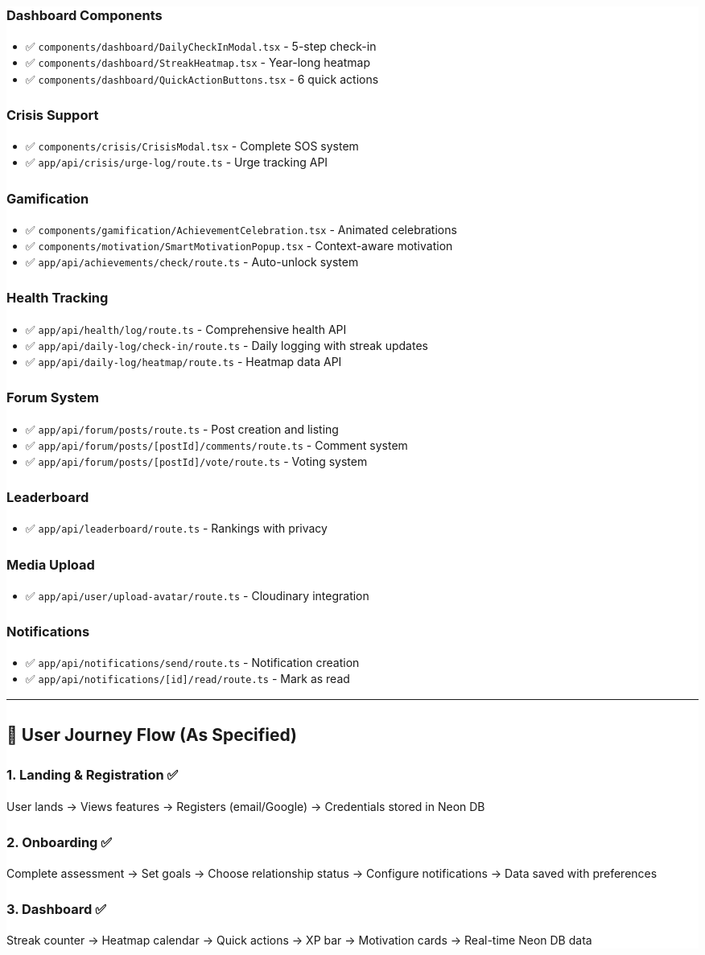 ### Dashboard Components
- ✅ `components/dashboard/DailyCheckInModal.tsx` - 5-step check-in
- ✅ `components/dashboard/StreakHeatmap.tsx` - Year-long heatmap
- ✅ `components/dashboard/QuickActionButtons.tsx` - 6 quick actions

### Crisis Support
- ✅ `components/crisis/CrisisModal.tsx` - Complete SOS system
- ✅ `app/api/crisis/urge-log/route.ts` - Urge tracking API

### Gamification
- ✅ `components/gamification/AchievementCelebration.tsx` - Animated celebrations
- ✅ `components/motivation/SmartMotivationPopup.tsx` - Context-aware motivation
- ✅ `app/api/achievements/check/route.ts` - Auto-unlock system

### Health Tracking
- ✅ `app/api/health/log/route.ts` - Comprehensive health API
- ✅ `app/api/daily-log/check-in/route.ts` - Daily logging with streak updates
- ✅ `app/api/daily-log/heatmap/route.ts` - Heatmap data API

### Forum System
- ✅ `app/api/forum/posts/route.ts` - Post creation and listing
- ✅ `app/api/forum/posts/[postId]/comments/route.ts` - Comment system
- ✅ `app/api/forum/posts/[postId]/vote/route.ts` - Voting system

### Leaderboard
- ✅ `app/api/leaderboard/route.ts` - Rankings with privacy

### Media Upload
- ✅ `app/api/user/upload-avatar/route.ts` - Cloudinary integration

### Notifications
- ✅ `app/api/notifications/send/route.ts` - Notification creation
- ✅ `app/api/notifications/[id]/read/route.ts` - Mark as read

---

## 🔄 User Journey Flow (As Specified)

### 1. Landing & Registration ✅
User lands → Views features → Registers (email/Google) → Credentials stored in Neon DB

### 2. Onboarding ✅
Complete assessment → Set goals → Choose relationship status → Configure notifications → Data saved with preferences

### 3. Dashboard ✅
Streak counter → Heatmap calendar → Quick actions → XP bar → Motivation cards → Real-time Neon DB data
